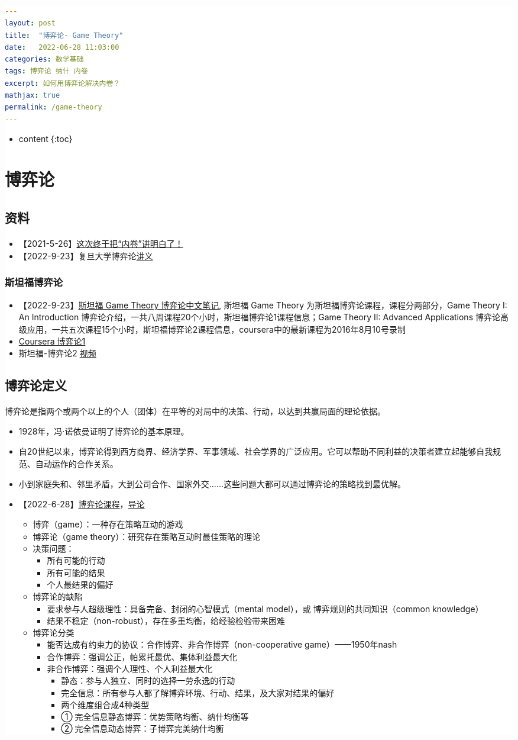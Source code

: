 ```yaml
---
layout: post
title:  "博弈论- Game Theory"
date:   2022-06-28 11:03:00
categories: 数学基础
tags: 博弈论 纳什 内卷
excerpt: 如何用博弈论解决内卷？
mathjax: true
permalink: /game-theory
---
```


* content
{:toc}


# 博弈论

## 资料

- 【2021-5-26】[这次终于把“内卷”讲明白了！](https://www.sohu.com/a/468770316_499002)
- 【2022-9-23】复旦大学博弈论[讲义](https://cces.fudan.edu.cn/info/1031/2711.htm)


### 斯坦福博弈论

- 【2022-9-23】[斯坦福 Game Theory 博弈论中文笔记](https://github.com/apachecn/stanford-game-theory-notes-zh), 斯坦福 Game Theory 为斯坦福博弈论课程，课程分两部分，Game Theory I: An Introduction 博弈论介绍，一共八周课程20个小时，斯坦福博弈论1课程信息；Game Theory II: Advanced Applications 博弈论高级应用，一共五次课程15个小时，斯坦福博弈论2课程信息，coursera中的最新课程为2016年8月10号录制
- [Coursera 博弈论1](https://www.bilibili.com/video/BV1it411s7ji/?spm_id_from=333.788.recommend_more_video.0)
- 斯坦福-博弈论2 [视频](https://www.bilibili.com/video/av63545278/)

<iframe src="//player.bilibili.com/player.html?aid=63545278&bvid=BV1y4411S72T&cid=110343978&page=1" scrolling="no" border="0" frameborder="no" framespacing="0" allowfullscreen="true"> </iframe>

## 博弈论定义

博弈论是指两个或两个以上的个人（团体）在平等的对局中的决策、行动，以达到共赢局面的理论依据。
- 1928年，冯·诺依曼证明了博弈论的基本原理。
- 自20世纪以来，博弈论得到西⽅商界、经济学界、军事领域、社会学界的⼴泛应⽤。它可以帮助不同利益的决策者建⽴起能够⾃我规范、⾃动运作的合作关系。
- 小到家庭失和、邻里矛盾，大到公司合作、国家外交......这些问题大都可以通过博弈论的策略找到最优解。

- 【2022-6-28】[博弈论课程](http://www.niehuihua.com/a/jiaoxue/629.html)，[导论](http://www.niehuihua.com/uploads/soft/220218/1-22021Q95009.pdf)
  - 博弈（game）：一种存在策略互动的游戏
  - 博弈论（game theory）：研究存在策略互动时最佳策略的理论
  - 决策问题：
    - 所有可能的行动
    - 所有可能的结果
    - 个人最结果的偏好
  - 博弈论的缺陷
    - 要求参与人超级理性：具备完备、封闭的心智模式（mental model），或 博弈规则的共同知识（common knowledge）
    - 结果不稳定（non-robust），存在多重均衡，给经验检验带来困难
  - 博弈论分类
    - 能否达成有约束力的协议：合作博弈、非合作博弈（non-cooperative game）——1950年nash
    - 合作博弈：强调公正，帕累托最优、集体利益最大化
    - 非合作博弈：强调个人理性、个人利益最大化
      - 静态：参与人独立、同时的选择一劳永逸的行动
      - 完全信息：所有参与人都了解博弈环境、行动、结果，及大家对结果的偏好
      - 两个维度组合成4种类型
      - ① 完全信息静态博弈：优势策略均衡、纳什均衡等
      - ② 完全信息动态博弈：子博弈完美纳什均衡
